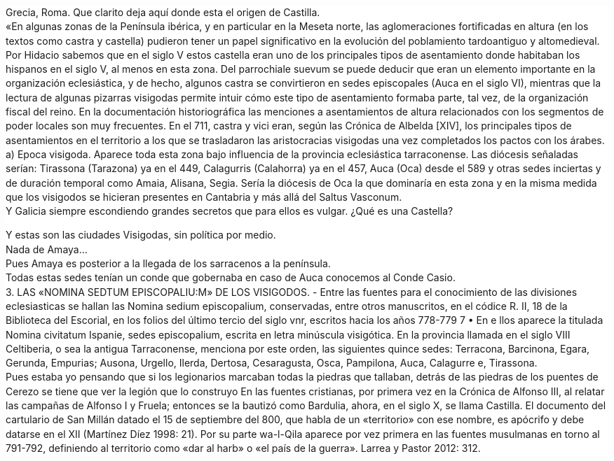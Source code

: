 Grecia, Roma.
Que clarito deja aquí donde esta el origen de Castilla.  
«En algunas zonas de la Península ibérica, y en particular en la Meseta norte,
las aglomeraciones fortificadas en altura (en los textos como castra y
castella) pudieron tener un papel significativo en la evolución del
poblamiento tardoantiguo y altomedieval. Por Hidacio sabemos que en el siglo V
estos castella eran uno de los principales tipos de asentamiento donde
habitaban los hispanos en el siglo V, al menos en esta zona. Del parrochiale
suevum se puede deducir que eran un elemento importante en la organización
eclesiástica, y de hecho, algunos castra se convirtieron en sedes episcopales
(Auca en el siglo VI), mientras que la lectura de algunas pizarras visigodas
permite intuir cómo este tipo de asentamiento formaba parte, tal vez, de la
organización fiscal del reino. En la documentación historiográfica las
menciones a asentamientos de altura relacionados con los segmentos de poder
locales son muy frecuentes. En el 711, castra y vici eran, según las Crónica
de Albelda [XIV], los principales tipos de asentamientos en el territorio a
los que se trasladaron las aristocracias visigodas una vez completados los
pactos con los árabes.  
a) Epoca visigoda. Aparece toda esta zona bajo influencia de la provincia
eclesiástica tarraconense. Las diócesis señaladas serían: Tirassona (Tarazona)
ya en el 449, Calagurris (Calahorra) ya en el 457, Auca (Oca) desde el 589 y
otras sedes inciertas y de duración temporal como Amaia, Alisana, Segia. Sería
la diócesis de Oca la que dominaría en esta zona y en la misma medida que los
visigodos se hicieran presentes en Cantabria y más allá del Saltus Vasconum.  
Y Galicia siempre escondiendo grandes secretos que para ellos es vulgar. ¿Qué
es una Castella?  

Y estas son las ciudades Visigodas, sin política por medio.  
Nada de Amaya...  
Pues Amaya es posterior a la llegada de los sarracenos a la península.  
Todas estas sedes tenían un conde que gobernaba en caso de Auca conocemos al
Conde Casio.  
3\. LAS «NOMINA SEDTUM EPISCOPALIU:M» DE LOS VISIGODOS. - Entre las fuentes
para el conocimiento de las divisiones eclesiasticas se hallan las Nomina
sedium episcopalium, conservadas, entre otros manuscritos, en el códice R. II,
18 de la Biblioteca del Escorial, en los folios del último tercio del siglo
vnr, escritos hacia los años 778-779 7 • En e llos aparece la titulada Nomina
civitatum Ispanie, sedes episcopalium, escrita en letra minúscula visigótica.
En la provincia llamada en el siglo VIII Celtiberia, o sea la antigua
Tarraconense, menciona por este orden, las siguientes quince sedes: Terracona,
Barcinona, Egara, Gerunda, Empurias; Ausona, Urgello, Ilerda, Dertosa,
Cesaragusta, Osca, Pampilona, Auca, Calagurre e, Tirassona.  
Pues estaba yo pensando que si los legionarios marcaban todas la piedras que
tallaban, detrás de las piedras de los puentes de Cerezo se tiene que ver la
legión que lo construyo
En las fuentes cristianas, por primera vez en la Crónica de Alfonso III, al
relatar las campañas de Alfonso I y Fruela; entonces se la bautizó como
Bardulia, ahora, en el siglo X, se llama Castilla. El documento del cartulario
de San Millán datado el 15 de septiembre del 800, que habla de un «territorio»
con ese nombre, es apócrifo y debe datarse en el XII (Martínez Díez 1998: 21).
Por su parte wa-l-Qila aparece por vez primera en las fuentes musulmanas en
torno al 791-792, definiendo al territorio como «dar al harb» o «el país de la
guerra». Larrea y Pastor 2012: 312.  
